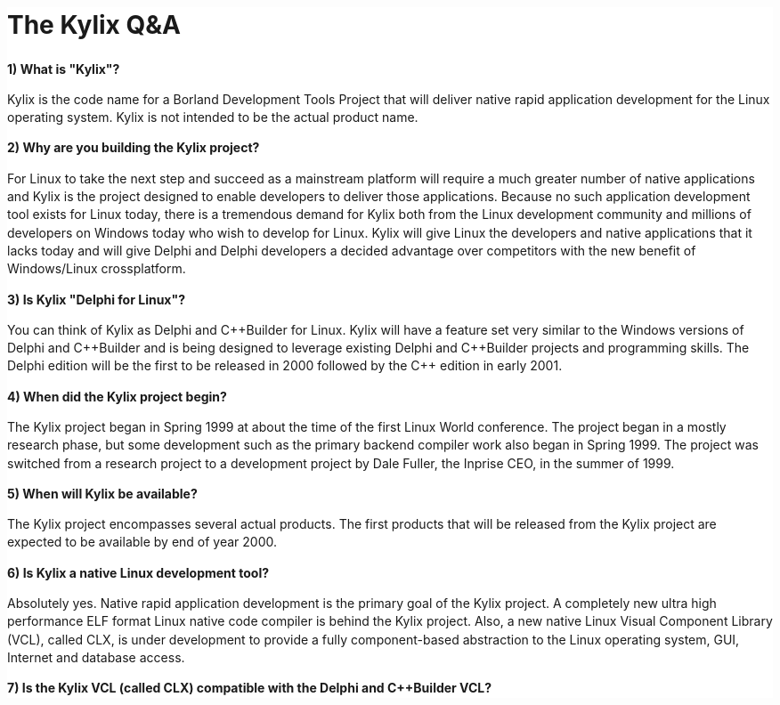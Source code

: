 The Kylix Q&A
=============

**1) What is "Kylix"?**

Kylix is the code name for a Borland Development Tools Project that will
deliver native rapid application development for the Linux operating
system. Kylix is not intended to be the actual product name.

**2) Why are you building the Kylix project?**

For Linux to take the next step and succeed as a mainstream platform
will require a much greater number of native applications and Kylix is
the project designed to enable developers to deliver those applications.
Because no such application development tool exists for Linux today,
there is a tremendous demand for Kylix both from the Linux development
community and millions of developers on Windows today who wish to
develop for Linux. Kylix will give Linux the developers and native
applications that it lacks today and will give Delphi and Delphi
developers a decided advantage over competitors with the new benefit of
Windows/Linux crossplatform.

**3) Is Kylix "Delphi for Linux"?**

You can think of Kylix as Delphi and C++Builder for Linux. Kylix will
have a feature set very similar to the Windows versions of Delphi and
C++Builder and is being designed to leverage existing Delphi and
C++Builder projects and programming skills. The Delphi edition will be
the first to be released in 2000 followed by the C++ edition in early
2001.

**4) When did the Kylix project begin?**

The Kylix project began in Spring 1999 at about the time of the first
Linux World conference. The project began in a mostly research phase,
but some development such as the primary backend compiler work also
began in Spring 1999. The project was switched from a research project
to a development project by Dale Fuller, the Inprise CEO, in the summer
of 1999.

**5) When will Kylix be available?**

The Kylix project encompasses several actual products. The first
products that will be released from the Kylix project are expected to be
available by end of year 2000.

**6) Is Kylix a native Linux development tool?**

Absolutely yes. Native rapid application development is the primary goal
of the Kylix project. A completely new ultra high performance ELF format
Linux native code compiler is behind the Kylix project. Also, a new
native Linux Visual Component Library (VCL), called CLX, is under
development to provide a fully component-based abstraction to the Linux
operating system, GUI, Internet and database access.

**7) Is the Kylix VCL (called CLX) compatible with the Delphi and
C++Builder VCL?**
